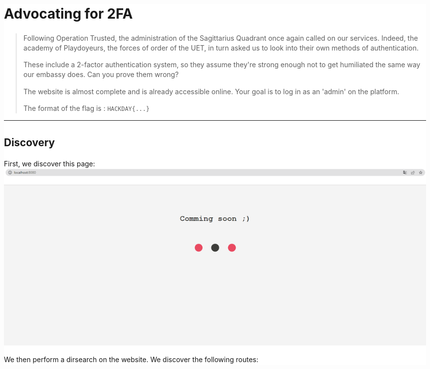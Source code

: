 
# Advocating for 2FA

> Following Operation Trusted, the administration of the Sagittarius Quadrant once again called on our services.
> Indeed, the academy of Playdoyeurs, the forces of order of the UET, in turn asked us to look into their own methods of authentication.
> 
> These include a 2-factor authentication system, so they assume they're strong enough not to get humiliated the same way our embassy does. Can you prove them wrong?
> 
> The website is almost complete and is already accessible online. Your goal is to log in as an 'admin' on the platform.
> 
> The format of the flag is : `HACKDAY{...}`

---

## Discovery

First, we discover this page:
![](attachments/Web%20Challenge%20-%20Auth%20-%20main%20page.png)

We then perform a dirsearch on the website. We discover the following routes: